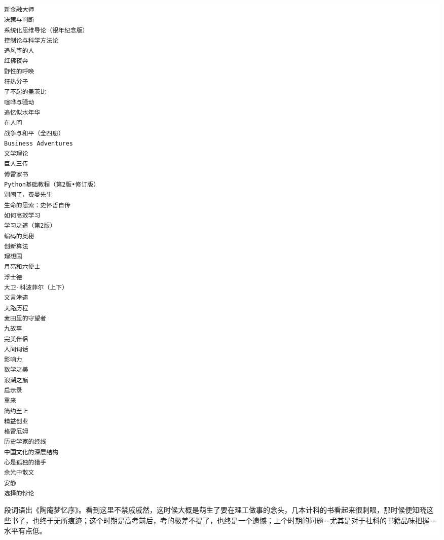```md
新金融大师
决策与判断
系统化思维导论（银年纪念版）
控制论与科学方法论
追风筝的人
红拂夜奔
野性的呼唤
狂热分子
了不起的盖茨比
喧哗与骚动
追忆似水年华
在人间
战争与和平（全四册）
Business Adventures
文学理论
巨人三传
傅雷家书
Python基础教程（第2版•修订版）
别闹了，费曼先生
生命的思索：史怀哲自传
如何高效学习
学习之道（第2版）
编码的奥秘
创新算法
理想国
月亮和六便士
浮士德
大卫·科波菲尔（上下）
文言津逮
天路历程
麦田里的守望者
九故事
完美伴侣
人间词话
影响力
数学之美
浪潮之巅
启示录
重来
简约至上
精益创业
格雷厄姆
历史学家的经线
中国文化的深层结构
心是孤独的猎手
余光中散文
安静
选择的悖论
```
段词语出《陶庵梦忆序》。看到这里不禁戚戚然，这时候大概是萌生了要在理工做事的念头，几本计科的书看起来很刺眼，那时候便知晓这些书了，也终于无所痕迹；这个时期是高考前后，考的极差不提了，也终是一个遗憾；上个时期的问题--尤其是对于社科的书籍品味把握--水平有点低。
